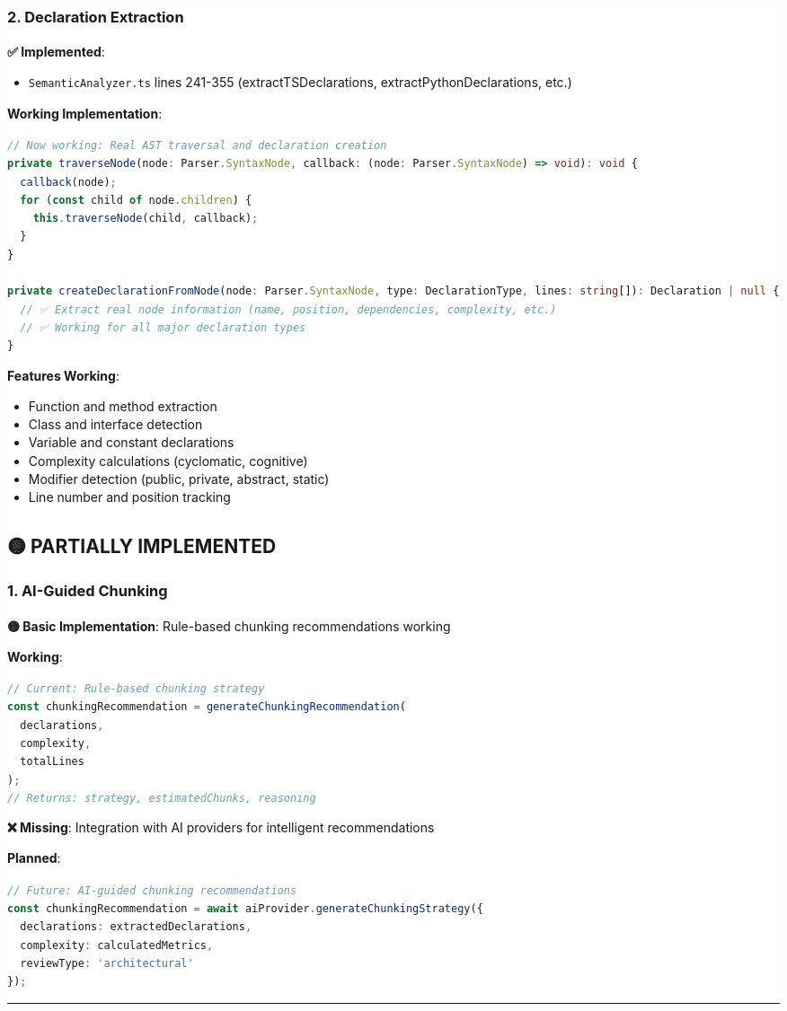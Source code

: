 ### **2. Declaration Extraction**

**✅ Implemented**: 
- `SemanticAnalyzer.ts` lines 241-355 (extractTSDeclarations, extractPythonDeclarations, etc.)

**Working Implementation**:
```typescript
// Now working: Real AST traversal and declaration creation
private traverseNode(node: Parser.SyntaxNode, callback: (node: Parser.SyntaxNode) => void): void {
  callback(node);
  for (const child of node.children) {
    this.traverseNode(child, callback);
  }
}

private createDeclarationFromNode(node: Parser.SyntaxNode, type: DeclarationType, lines: string[]): Declaration | null {
  // ✅ Extract real node information (name, position, dependencies, complexity, etc.)
  // ✅ Working for all major declaration types
}
```

**Features Working**:
- Function and method extraction
- Class and interface detection
- Variable and constant declarations
- Complexity calculations (cyclomatic, cognitive)
- Modifier detection (public, private, abstract, static)
- Line number and position tracking

## 🟡 **PARTIALLY IMPLEMENTED**

### **1. AI-Guided Chunking**

**🟡 Basic Implementation**: Rule-based chunking recommendations working

**Working**:
```typescript
// Current: Rule-based chunking strategy
const chunkingRecommendation = generateChunkingRecommendation(
  declarations,
  complexity,
  totalLines
);
// Returns: strategy, estimatedChunks, reasoning
```

**❌ Missing**: Integration with AI providers for intelligent recommendations

**Planned**:
```typescript
// Future: AI-guided chunking recommendations
const chunkingRecommendation = await aiProvider.generateChunkingStrategy({
  declarations: extractedDeclarations,
  complexity: calculatedMetrics,
  reviewType: 'architectural'
});
```

---